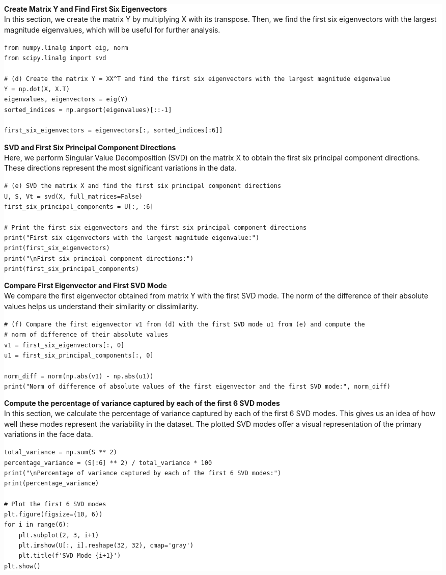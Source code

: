 **Create Matrix Y and Find First Six Eigenvectors** <br>
In this section, we create the matrix Y by multiplying X with its transpose. Then, we find the first six eigenvectors with the largest magnitude eigenvalues, which will be useful for further analysis.
```
from numpy.linalg import eig, norm
from scipy.linalg import svd

# (d) Create the matrix Y = XX^T and find the first six eigenvectors with the largest magnitude eigenvalue
Y = np.dot(X, X.T)
eigenvalues, eigenvectors = eig(Y)
sorted_indices = np.argsort(eigenvalues)[::-1]

first_six_eigenvectors = eigenvectors[:, sorted_indices[:6]]
```

**SVD and First Six Principal Component Directions** <br>
Here, we perform Singular Value Decomposition (SVD) on the matrix X to obtain the first six principal component directions. These directions represent the most significant variations in the data.

```
# (e) SVD the matrix X and find the first six principal component directions
U, S, Vt = svd(X, full_matrices=False)
first_six_principal_components = U[:, :6]

# Print the first six eigenvectors and the first six principal component directions
print("First six eigenvectors with the largest magnitude eigenvalue:")
print(first_six_eigenvectors)
print("\nFirst six principal component directions:")
print(first_six_principal_components)
```

**Compare First Eigenvector and First SVD Mode** <br>
We compare the first eigenvector obtained from matrix Y with the first SVD mode. The norm of the difference of their absolute values helps us understand their similarity or dissimilarity.

```
# (f) Compare the first eigenvector v1 from (d) with the first SVD mode u1 from (e) and compute the
# norm of difference of their absolute values
v1 = first_six_eigenvectors[:, 0]
u1 = first_six_principal_components[:, 0]

norm_diff = norm(np.abs(v1) - np.abs(u1))
print("Norm of difference of absolute values of the first eigenvector and the first SVD mode:", norm_diff)
```

**Compute the percentage of variance captured by each of the first 6 SVD modes** <br>
In this section, we calculate the percentage of variance captured by each of the first 6 SVD modes. This gives us an idea of how well these modes represent the variability in the dataset. The plotted SVD modes offer a visual representation of the primary variations in the face data.

```
total_variance = np.sum(S ** 2)
percentage_variance = (S[:6] ** 2) / total_variance * 100
print("\nPercentage of variance captured by each of the first 6 SVD modes:")
print(percentage_variance)

# Plot the first 6 SVD modes
plt.figure(figsize=(10, 6))
for i in range(6):
    plt.subplot(2, 3, i+1)
    plt.imshow(U[:, i].reshape(32, 32), cmap='gray')
    plt.title(f'SVD Mode {i+1}')
plt.show()
```
